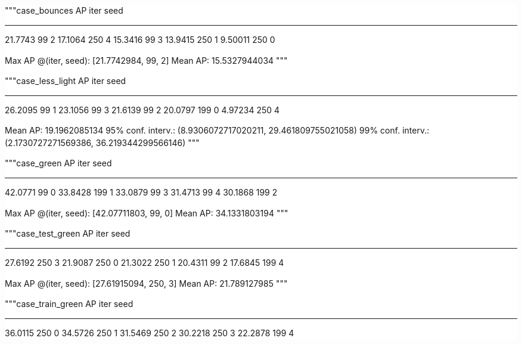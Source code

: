 """case_bounces
      AP    iter    seed
--------  ------  ------
21.7743       99       2
17.1064      250       4
15.3416       99       3
13.9415      250       1
 9.50011     250       0

Max AP @(iter, seed): [21.7742984, 99, 2]
Mean AP: 15.5327944034
"""

"""case_less_light
      AP    iter    seed
--------  ------  ------
26.2095       99       1
23.1056       99       3
21.6139       99       2
20.0797      199       0
 4.97234     250       4

Mean AP: 19.1962085134
95% conf. interv.: (8.9306072717020211, 29.461809755021058)
99% conf. interv.: (2.1730727271569386, 36.219344299566146)
"""

"""case_green
     AP    iter    seed
-------  ------  ------
42.0771      99       0
33.8428     199       1
33.0879      99       3
31.4713      99       4
30.1868     199       2

Max AP @(iter, seed): [42.07711803, 99, 0]
Mean AP: 34.1331803194
"""

"""case_test_green
     AP    iter    seed
-------  ------  ------
27.6192     250       3
21.9087     250       0
21.3022     250       1
20.4311      99       2
17.6845     199       4

Max AP @(iter, seed): [27.61915094, 250, 3]
Mean AP: 21.789127985
"""

"""case_train_green
     AP    iter    seed
-------  ------  ------
36.0115     250       0
34.5726     250       1
31.5469     250       2
30.2218     250       3
22.2878     199       4

